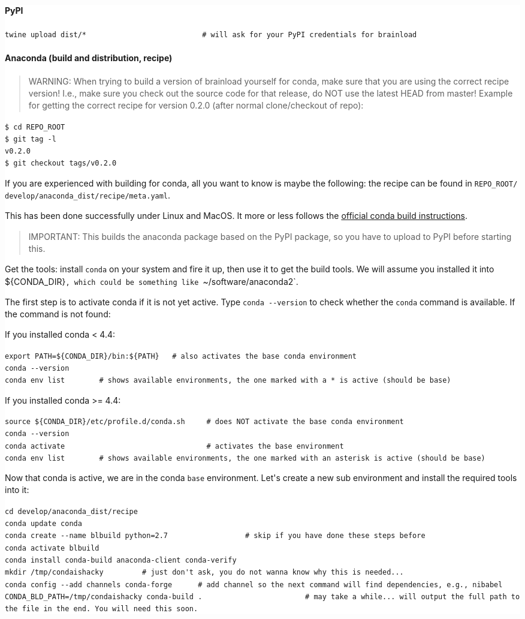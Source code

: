 #### PyPI

```console
twine upload dist/*                           # will ask for your PyPI credentials for brainload
```

#### Anaconda (build and distribution, recipe)

> WARNING: When trying to build a version of brainload yourself for conda, make sure that you are using the correct recipe version! I.e., make sure you check out the source code for that release, do NOT use the latest HEAD from master! Example for getting the correct recipe for version 0.2.0 (after normal clone/checkout of repo):

```console
$ cd REPO_ROOT
$ git tag -l
v0.2.0
$ git checkout tags/v0.2.0
```

If you are experienced with building for conda, all you want to know is maybe the following: the recipe can be found in `REPO_ROOT/develop/anaconda_dist/recipe/meta.yaml`.

This has been done successfully under Linux and MacOS. It more or less follows the [official conda build instructions](https://conda.io/docs/user-guide/tutorials/build-pkgs.html).

> IMPORTANT: This builds the anaconda package based on the PyPI package, so you have to upload to PyPI before starting this.

Get the tools: install `conda` on your system and fire it up, then use it to get the build tools. We will assume you installed it into ${CONDA_DIR}`, which could be something like `~/software/anaconda2`.

The first step is to activate conda if it is not yet active. Type `conda --version` to check whether the `conda` command is available. If the command is not found:

If you installed conda < 4.4:

```console
export PATH=${CONDA_DIR}/bin:${PATH}   # also activates the base conda environment
conda --version
conda env list        # shows available environments, the one marked with a * is active (should be base)
```

If you installed conda >= 4.4:
```console
source ${CONDA_DIR}/etc/profile.d/conda.sh     # does NOT activate the base conda environment
conda --version
conda activate                                 # activates the base environment
conda env list        # shows available environments, the one marked with an asterisk is active (should be base)
```


Now that conda is active, we are in the conda `base` environment. Let's create a new sub environment and install the required tools into it:

```console
cd develop/anaconda_dist/recipe
conda update conda
conda create --name blbuild python=2.7                  # skip if you have done these steps before
conda activate blbuild
conda install conda-build anaconda-client conda-verify
mkdir /tmp/condaishacky         # just don't ask, you do not wanna know why this is needed...
conda config --add channels conda-forge      # add channel so the next command will find dependencies, e.g., nibabel
CONDA_BLD_PATH=/tmp/condaishacky conda-build .                        # may take a while... will output the full path to the file in the end. You will need this soon.
```
